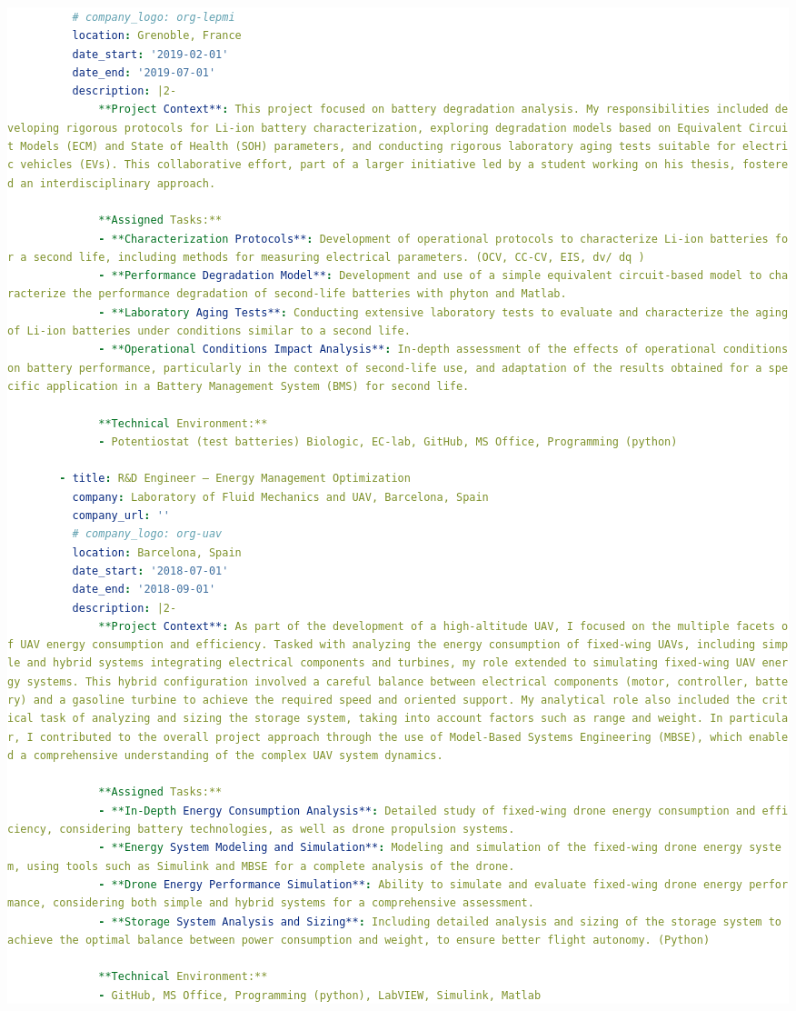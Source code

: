 ```yaml
          # company_logo: org-lepmi
          location: Grenoble, France
          date_start: '2019-02-01'
          date_end: '2019-07-01'
          description: |2-
              **Project Context**: This project focused on battery degradation analysis. My responsibilities included developing rigorous protocols for Li-ion battery characterization, exploring degradation models based on Equivalent Circuit Models (ECM) and State of Health (SOH) parameters, and conducting rigorous laboratory aging tests suitable for electric vehicles (EVs). This collaborative effort, part of a larger initiative led by a student working on his thesis, fostered an interdisciplinary approach.

              **Assigned Tasks:**
              - **Characterization Protocols**: Development of operational protocols to characterize Li-ion batteries for a second life, including methods for measuring electrical parameters. (OCV, CC-CV, EIS, dv/ dq )
              - **Performance Degradation Model**: Development and use of a simple equivalent circuit-based model to characterize the performance degradation of second-life batteries with phyton and Matlab.
              - **Laboratory Aging Tests**: Conducting extensive laboratory tests to evaluate and characterize the aging of Li-ion batteries under conditions similar to a second life.
              - **Operational Conditions Impact Analysis**: In-depth assessment of the effects of operational conditions on battery performance, particularly in the context of second-life use, and adaptation of the results obtained for a specific application in a Battery Management System (BMS) for second life.
              
              **Technical Environment:**
              - Potentiostat (test batteries) Biologic, EC-lab, GitHub, MS Office, Programming (python)

        - title: R&D Engineer – Energy Management Optimization
          company: Laboratory of Fluid Mechanics and UAV, Barcelona, Spain
          company_url: ''
          # company_logo: org-uav
          location: Barcelona, Spain
          date_start: '2018-07-01'
          date_end: '2018-09-01'
          description: |2-
              **Project Context**: As part of the development of a high-altitude UAV, I focused on the multiple facets of UAV energy consumption and efficiency. Tasked with analyzing the energy consumption of fixed-wing UAVs, including simple and hybrid systems integrating electrical components and turbines, my role extended to simulating fixed-wing UAV energy systems. This hybrid configuration involved a careful balance between electrical components (motor, controller, battery) and a gasoline turbine to achieve the required speed and oriented support. My analytical role also included the critical task of analyzing and sizing the storage system, taking into account factors such as range and weight. In particular, I contributed to the overall project approach through the use of Model-Based Systems Engineering (MBSE), which enabled a comprehensive understanding of the complex UAV system dynamics.

              **Assigned Tasks:**
              - **In-Depth Energy Consumption Analysis**: Detailed study of fixed-wing drone energy consumption and efficiency, considering battery technologies, as well as drone propulsion systems.
              - **Energy System Modeling and Simulation**: Modeling and simulation of the fixed-wing drone energy system, using tools such as Simulink and MBSE for a complete analysis of the drone.
              - **Drone Energy Performance Simulation**: Ability to simulate and evaluate fixed-wing drone energy performance, considering both simple and hybrid systems for a comprehensive assessment.
              - **Storage System Analysis and Sizing**: Including detailed analysis and sizing of the storage system to achieve the optimal balance between power consumption and weight, to ensure better flight autonomy. (Python)

              **Technical Environment:**
              - GitHub, MS Office, Programming (python), LabVIEW, Simulink, Matlab
```
